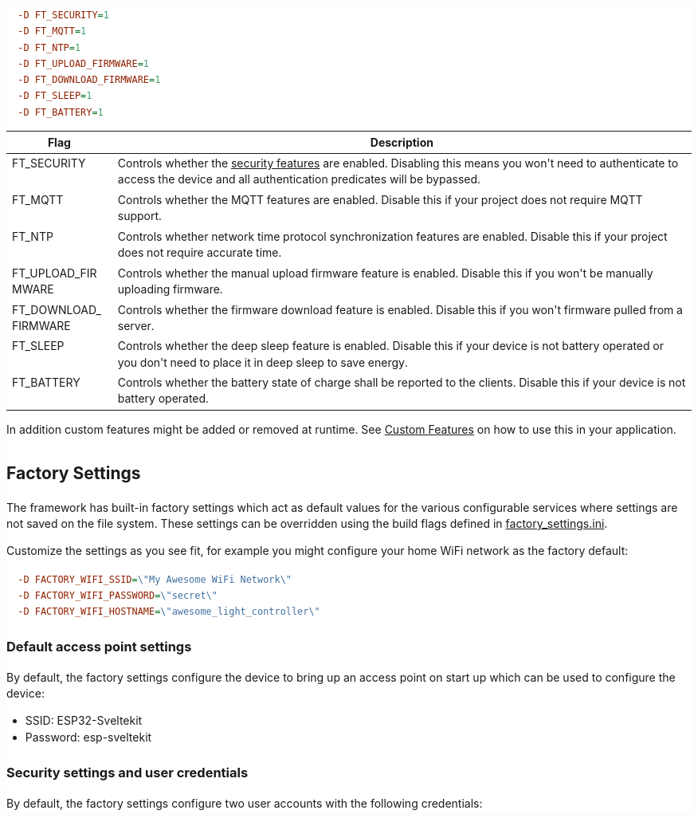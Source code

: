 ```ini
  -D FT_SECURITY=1
  -D FT_MQTT=1
  -D FT_NTP=1
  -D FT_UPLOAD_FIRMWARE=1
  -D FT_DOWNLOAD_FIRMWARE=1
  -D FT_SLEEP=1
  -D FT_BATTERY=1
```

| Flag                 | Description                                                                                                                                                                                                              |
| -------------------- | ------------------------------------------------------------------------------------------------------------------------------------------------------------------------------------------------------------------------ |
| FT_SECURITY          | Controls whether the [security features](statefulservice.md#security-features) are enabled. Disabling this means you won't need to authenticate to access the device and all authentication predicates will be bypassed. |
| FT_MQTT              | Controls whether the MQTT features are enabled. Disable this if your project does not require MQTT support.                                                                                                              |
| FT_NTP               | Controls whether network time protocol synchronization features are enabled. Disable this if your project does not require accurate time.                                                                                |
| FT_UPLOAD_FIRMWARE   | Controls whether the manual upload firmware feature is enabled. Disable this if you won't be manually uploading firmware.                                                                                                |
| FT_DOWNLOAD_FIRMWARE | Controls whether the firmware download feature is enabled. Disable this if you won't firmware pulled from a server.                                                                                                      |
| FT_SLEEP             | Controls whether the deep sleep feature is enabled. Disable this if your device is not battery operated or you don't need to place it in deep sleep to save energy.                                                      |
| FT_BATTERY           | Controls whether the battery state of charge shall be reported to the clients. Disable this if your device is not battery operated.                                                                                      |

In addition custom features might be added or removed at runtime. See [Custom Features](statefulservice.md#custom-features) on how to use this in your application.

## Factory Settings

The framework has built-in factory settings which act as default values for the various configurable services where settings are not saved on the file system. These settings can be overridden using the build flags defined in [factory_settings.ini](https://github.com/theelims/ESP32-sveltekit/blob/main/factory_settings.ini).

Customize the settings as you see fit, for example you might configure your home WiFi network as the factory default:

```ini
  -D FACTORY_WIFI_SSID=\"My Awesome WiFi Network\"
  -D FACTORY_WIFI_PASSWORD=\"secret\"
  -D FACTORY_WIFI_HOSTNAME=\"awesome_light_controller\"
```

### Default access point settings

By default, the factory settings configure the device to bring up an access point on start up which can be used to configure the device:

- SSID: ESP32-Sveltekit
- Password: esp-sveltekit

### Security settings and user credentials

By default, the factory settings configure two user accounts with the following credentials:
